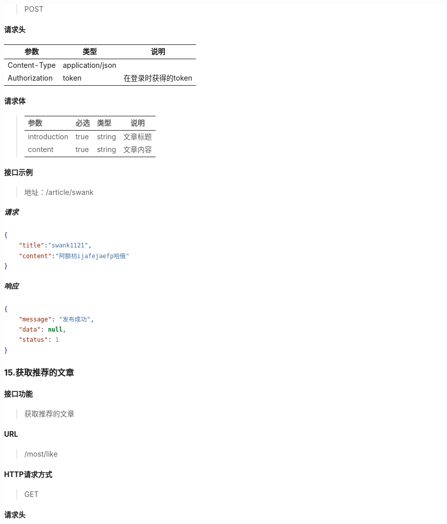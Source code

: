 > POST

#### 请求头

| 参数          | 类型             | 说明                |
| ------------- | ---------------- | ------------------- |
| Content-Type  | application/json |                     |
| Authorization | token            | 在登录时获得的token |

#### 请求体

> | 参数         | 必选 | 类型   | 说明     |
> | :----------- | :--- | :----- | -------- |
> | introduction | true | string | 文章标题 |
> | content      | true | string | 文章内容 |

#### 接口示例

> 地址：/article/swank

##### 请求

``` json
{
    "title":"swank1121",
    "content":"阿额枋ijafejaefp哈俄"
}
```

##### 响应

```json
{
    "message": "发布成功",
    "data": null,
    "status": 1
}
```

### 15\.获取推荐的文章

#### 接口功能

> 获取推荐的文章

#### URL

> /most/like

#### HTTP请求方式

> GET

#### 请求头
